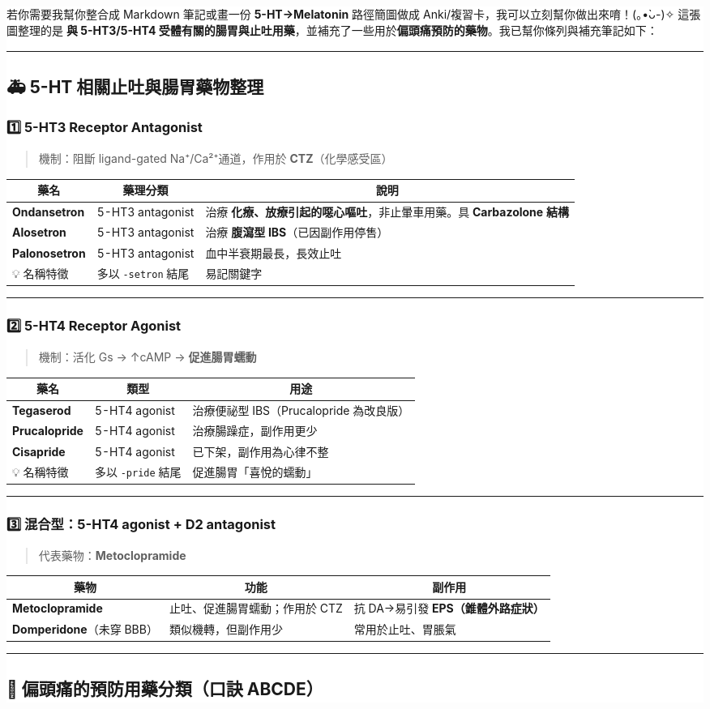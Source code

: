 
若你需要我幫你整合成 Markdown 筆記或畫一份 **5-HT→Melatonin** 路徑簡圖做成 Anki/複習卡，我可以立刻幫你做出來唷！(｡•̀ᴗ-)✧
這張圖整理的是 **與 5-HT3/5-HT4 受體有關的腸胃與止吐用藥**，並補充了一些用於**偏頭痛預防的藥物**。我已幫你條列與補充筆記如下：

---

## 🚑 5-HT 相關止吐與腸胃藥物整理

### 1️⃣ 5-HT3 Receptor Antagonist

> 機制：阻斷 ligand-gated Na⁺/Ca²⁺通道，作用於 **CTZ**（化學感受區）

| 藥名               | 藥理分類             | 說明                                              |
| ---------------- | ---------------- | ----------------------------------------------- |
| **Ondansetron**  | 5-HT3 antagonist | 治療 **化療、放療引起的噁心嘔吐**，非止暈車用藥。具 **Carbazolone 結構** |
| **Alosetron**    | 5-HT3 antagonist | 治療 **腹瀉型 IBS**（已因副作用停售）                         |
| **Palonosetron** | 5-HT3 antagonist | 血中半衰期最長，長效止吐                                    |
| 💡 名稱特徵          | 多以 `-setron` 結尾  | 易記關鍵字                                           |

---

### 2️⃣ 5-HT4 Receptor Agonist

> 機制：活化 Gs → ↑cAMP → **促進腸胃蠕動**

| 藥名               | 類型             | 用途                           |
| ---------------- | -------------- | ---------------------------- |
| **Tegaserod**    | 5-HT4 agonist  | 治療便祕型 IBS（Prucalopride 為改良版） |
| **Prucalopride** | 5-HT4 agonist  | 治療腸躁症，副作用更少                  |
| **Cisapride**    | 5-HT4 agonist  | 已下架，副作用為心律不整                 |
| 💡 名稱特徵          | 多以 `-pride` 結尾 | 促進腸胃「喜悅的蠕動」                  |

---

### 3️⃣ 混合型：5-HT4 agonist + D2 antagonist

> 代表藥物：**Metoclopramide**

| 藥物                      | 功能                | 副作用                      |
| ----------------------- | ----------------- | ------------------------ |
| **Metoclopramide**      | 止吐、促進腸胃蠕動；作用於 CTZ | 抗 DA→易引發 **EPS（錐體外路症狀）** |
| **Domperidone**（未穿 BBB） | 類似機轉，但副作用少        | 常用於止吐、胃脹氣                |

---

## 💊 偏頭痛的**預防用藥分類**（口訣 ABCDE）
